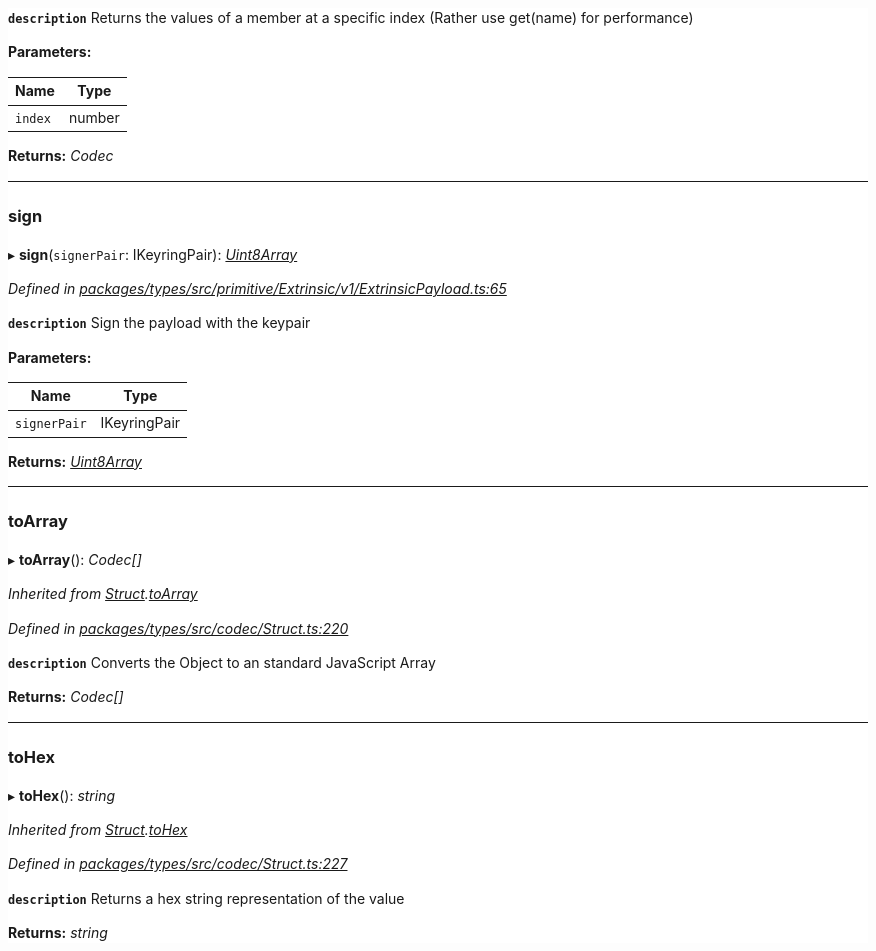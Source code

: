 **`description`** Returns the values of a member at a specific index (Rather use get(name) for performance)

**Parameters:**

Name | Type |
------ | ------ |
`index` | number |

**Returns:** *Codec*

___

###  sign

▸ **sign**(`signerPair`: IKeyringPair): *[Uint8Array](_codec_raw_.raw.md#static-uint8array)*

*Defined in [packages/types/src/primitive/Extrinsic/v1/ExtrinsicPayload.ts:65](https://github.com/polkadot-js/api/blob/0ed156e5d9/packages/types/src/primitive/Extrinsic/v1/ExtrinsicPayload.ts#L65)*

**`description`** Sign the payload with the keypair

**Parameters:**

Name | Type |
------ | ------ |
`signerPair` | IKeyringPair |

**Returns:** *[Uint8Array](_codec_raw_.raw.md#static-uint8array)*

___

###  toArray

▸ **toArray**(): *Codec[]*

*Inherited from [Struct](_codec_struct_.struct.md).[toArray](_codec_struct_.struct.md#toarray)*

*Defined in [packages/types/src/codec/Struct.ts:220](https://github.com/polkadot-js/api/blob/0ed156e5d9/packages/types/src/codec/Struct.ts#L220)*

**`description`** Converts the Object to an standard JavaScript Array

**Returns:** *Codec[]*

___

###  toHex

▸ **toHex**(): *string*

*Inherited from [Struct](_codec_struct_.struct.md).[toHex](_codec_struct_.struct.md#tohex)*

*Defined in [packages/types/src/codec/Struct.ts:227](https://github.com/polkadot-js/api/blob/0ed156e5d9/packages/types/src/codec/Struct.ts#L227)*

**`description`** Returns a hex string representation of the value

**Returns:** *string*

